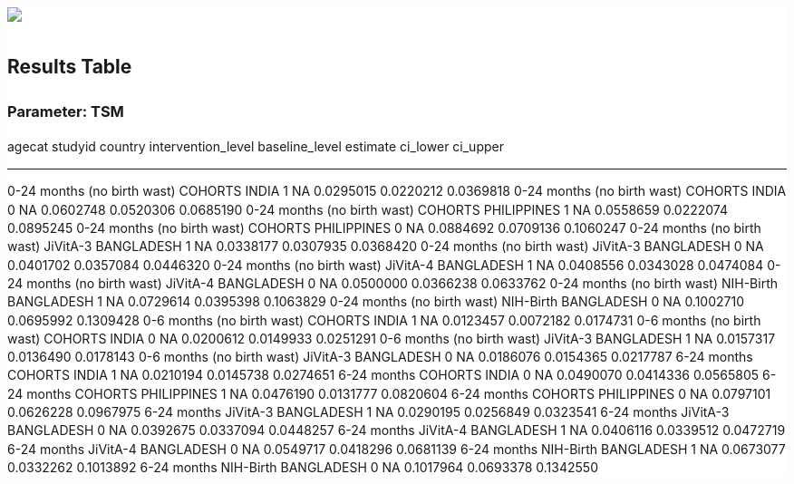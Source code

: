 ![](/tmp/fdc7b91c-70aa-43f7-84be-abb7f8047c8e/3c7611a8-68ee-4a7b-9c08-935526d2b3c3/REPORT_files/figure-html/plot_par-1.png)

## Results Table

### Parameter: TSM


agecat                        studyid     country       intervention_level   baseline_level     estimate    ci_lower    ci_upper
----------------------------  ----------  ------------  -------------------  ---------------  ----------  ----------  ----------
0-24 months (no birth wast)   COHORTS     INDIA         1                    NA                0.0295015   0.0220212   0.0369818
0-24 months (no birth wast)   COHORTS     INDIA         0                    NA                0.0602748   0.0520306   0.0685190
0-24 months (no birth wast)   COHORTS     PHILIPPINES   1                    NA                0.0558659   0.0222074   0.0895245
0-24 months (no birth wast)   COHORTS     PHILIPPINES   0                    NA                0.0884692   0.0709136   0.1060247
0-24 months (no birth wast)   JiVitA-3    BANGLADESH    1                    NA                0.0338177   0.0307935   0.0368420
0-24 months (no birth wast)   JiVitA-3    BANGLADESH    0                    NA                0.0401702   0.0357084   0.0446320
0-24 months (no birth wast)   JiVitA-4    BANGLADESH    1                    NA                0.0408556   0.0343028   0.0474084
0-24 months (no birth wast)   JiVitA-4    BANGLADESH    0                    NA                0.0500000   0.0366238   0.0633762
0-24 months (no birth wast)   NIH-Birth   BANGLADESH    1                    NA                0.0729614   0.0395398   0.1063829
0-24 months (no birth wast)   NIH-Birth   BANGLADESH    0                    NA                0.1002710   0.0695992   0.1309428
0-6 months (no birth wast)    COHORTS     INDIA         1                    NA                0.0123457   0.0072182   0.0174731
0-6 months (no birth wast)    COHORTS     INDIA         0                    NA                0.0200612   0.0149933   0.0251291
0-6 months (no birth wast)    JiVitA-3    BANGLADESH    1                    NA                0.0157317   0.0136490   0.0178143
0-6 months (no birth wast)    JiVitA-3    BANGLADESH    0                    NA                0.0186076   0.0154365   0.0217787
6-24 months                   COHORTS     INDIA         1                    NA                0.0210194   0.0145738   0.0274651
6-24 months                   COHORTS     INDIA         0                    NA                0.0490070   0.0414336   0.0565805
6-24 months                   COHORTS     PHILIPPINES   1                    NA                0.0476190   0.0131777   0.0820604
6-24 months                   COHORTS     PHILIPPINES   0                    NA                0.0797101   0.0626228   0.0967975
6-24 months                   JiVitA-3    BANGLADESH    1                    NA                0.0290195   0.0256849   0.0323541
6-24 months                   JiVitA-3    BANGLADESH    0                    NA                0.0392675   0.0337094   0.0448257
6-24 months                   JiVitA-4    BANGLADESH    1                    NA                0.0406116   0.0339512   0.0472719
6-24 months                   JiVitA-4    BANGLADESH    0                    NA                0.0549717   0.0418296   0.0681139
6-24 months                   NIH-Birth   BANGLADESH    1                    NA                0.0673077   0.0332262   0.1013892
6-24 months                   NIH-Birth   BANGLADESH    0                    NA                0.1017964   0.0693378   0.1342550
